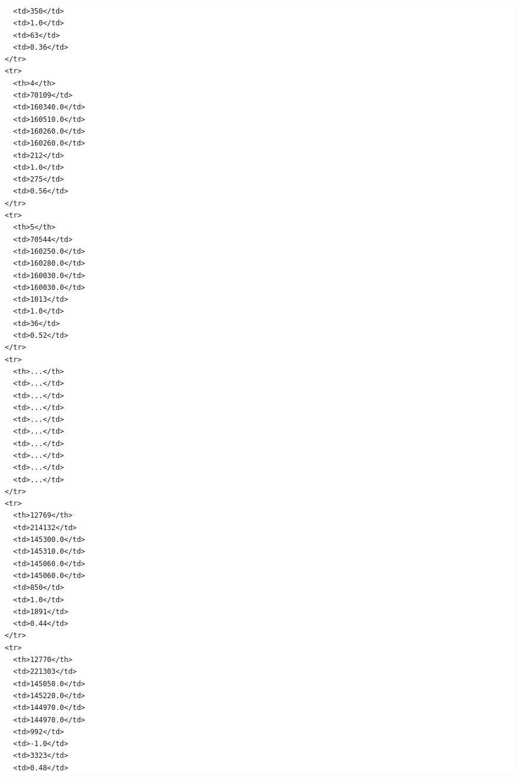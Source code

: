       <td>350</td>
      <td>1.0</td>
      <td>63</td>
      <td>0.36</td>
    </tr>
    <tr>
      <th>4</th>
      <td>70109</td>
      <td>160340.0</td>
      <td>160510.0</td>
      <td>160260.0</td>
      <td>160260.0</td>
      <td>212</td>
      <td>1.0</td>
      <td>275</td>
      <td>0.56</td>
    </tr>
    <tr>
      <th>5</th>
      <td>70544</td>
      <td>160250.0</td>
      <td>160280.0</td>
      <td>160030.0</td>
      <td>160030.0</td>
      <td>1013</td>
      <td>1.0</td>
      <td>36</td>
      <td>0.52</td>
    </tr>
    <tr>
      <th>...</th>
      <td>...</td>
      <td>...</td>
      <td>...</td>
      <td>...</td>
      <td>...</td>
      <td>...</td>
      <td>...</td>
      <td>...</td>
      <td>...</td>
    </tr>
    <tr>
      <th>12769</th>
      <td>214132</td>
      <td>145300.0</td>
      <td>145310.0</td>
      <td>145060.0</td>
      <td>145060.0</td>
      <td>850</td>
      <td>1.0</td>
      <td>1891</td>
      <td>0.44</td>
    </tr>
    <tr>
      <th>12770</th>
      <td>221303</td>
      <td>145050.0</td>
      <td>145220.0</td>
      <td>144970.0</td>
      <td>144970.0</td>
      <td>992</td>
      <td>-1.0</td>
      <td>3323</td>
      <td>0.48</td>